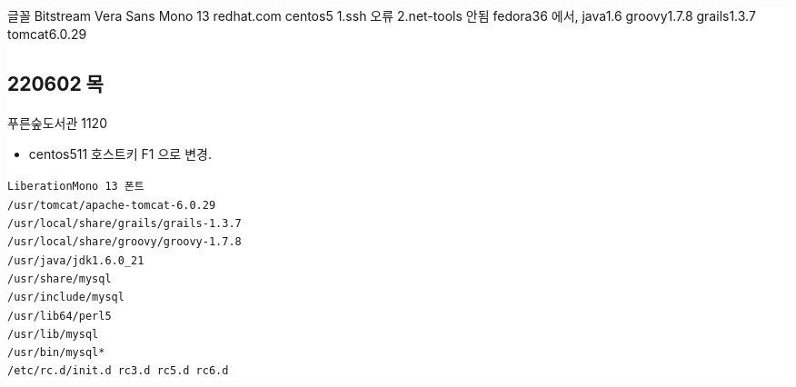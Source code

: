 글꼴 Bitstream Vera Sans Mono 13
redhat.com centos5 1.ssh 오류 2.net-tools 안됨
fedora36 에서,
java1.6 groovy1.7.8 grails1.3.7 tomcat6.0.29

## 220602 목
푸른숲도서관 1120

- centos511 호스트키 F1 으로 변경.
```
LiberationMono 13 폰트
/usr/tomcat/apache-tomcat-6.0.29
/usr/local/share/grails/grails-1.3.7
/usr/local/share/groovy/groovy-1.7.8
/usr/java/jdk1.6.0_21
/usr/share/mysql
/usr/include/mysql
/usr/lib64/perl5
/usr/lib/mysql
/usr/bin/mysql*
/etc/rc.d/init.d rc3.d rc5.d rc6.d
```

